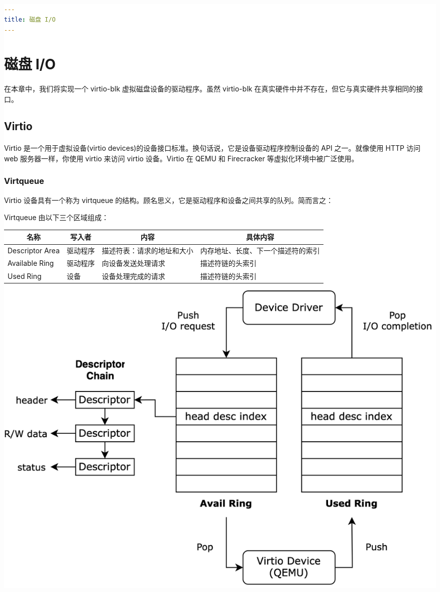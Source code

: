 ```yaml
---
title: 磁盘 I/O
---
```


# 磁盘 I/O

在本章中，我们将实现一个 virtio-blk 虚拟磁盘设备的驱动程序。虽然 virtio-blk 在真实硬件中并不存在，但它与真实硬件共享相同的接口。

## Virtio

Virtio 是一个用于虚拟设备(virtio devices)的设备接口标准。换句话说，它是设备驱动程序控制设备的 API 之一。就像使用 HTTP 访问 web 服务器一样，你使用 virtio 来访问 virtio 设备。Virtio 在 QEMU 和 Firecracker 等虚拟化环境中被广泛使用。

### Virtqueue

Virtio 设备具有一个称为 virtqueue 的结构。顾名思义，它是驱动程序和设备之间共享的队列。简而言之：

Virtqueue 由以下三个区域组成：

| 名称            | 写入者    | 内容                                                           | 具体内容                                   |
| --------------- | --------- | -------------------------------------------------------------- | ------------------------------------------ |
| Descriptor Area | 驱动程序  | 描述符表：请求的地址和大小                                     | 内存地址、长度、下一个描述符的索引        |
| Available Ring  | 驱动程序  | 向设备发送处理请求                                             | 描述符链的头索引                           |
| Used Ring       | 设备      | 设备处理完成的请求                                             | 描述符链的头索引                           |

![virtqueue diagram](../images/virtio.svg)
